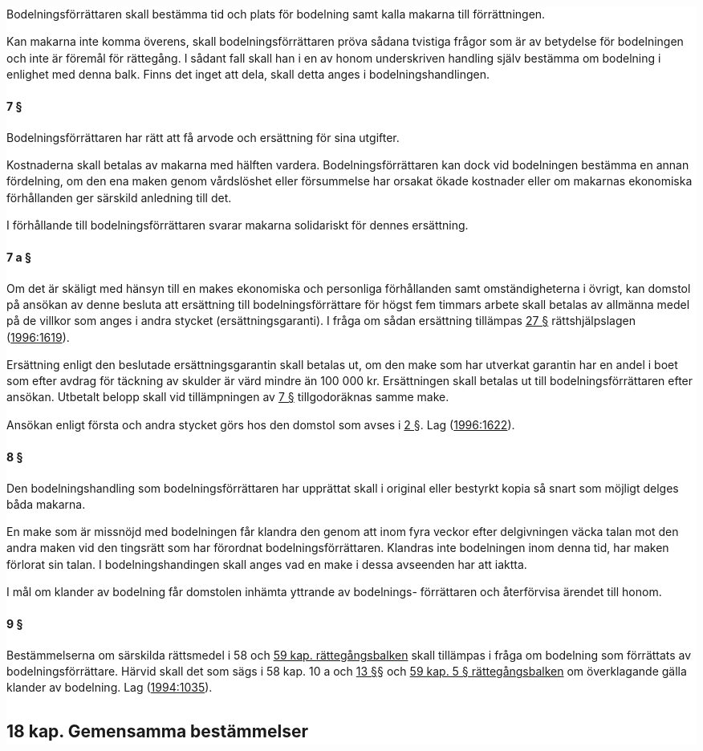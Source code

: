 Bodelningsförrättaren skall bestämma tid och plats för bodelning samt kalla makarna till förrättningen.

Kan makarna inte komma överens, skall bodelningsförrättaren pröva sådana tvistiga frågor som är av betydelse för bodelningen och inte är föremål för rättegång. I sådant fall skall han i en av honom underskriven handling själv bestämma om bodelning i enlighet med denna balk. Finns det inget att dela, skall detta anges i bodelningshandlingen.

#### 7 §

Bodelningsförrättaren har rätt att få arvode och ersättning för sina utgifter.

Kostnaderna skall betalas av makarna med hälften vardera. Bodelningsförrättaren kan dock vid bodelningen bestämma en annan fördelning, om den ena maken genom vårdslöshet eller försummelse har orsakat ökade kostnader eller om makarnas ekonomiska förhållanden ger särskild anledning till det.

I förhållande till bodelningsförrättaren svarar makarna solidariskt för dennes ersättning.

#### 7 a §

Om det är skäligt med hänsyn till en makes ekonomiska och personliga förhållanden samt omständigheterna i övrigt, kan domstol på ansökan av denne besluta att ersättning till bodelningsförrättare för högst fem timmars arbete skall betalas av allmänna medel på de villkor som anges i andra stycket (ersättningsgaranti). I fråga om sådan ersättning tillämpas [27 §](#kap17.27) rättshjälpslagen ([1996:1619](https://selex.se/eli/sfs/1996/1619)).

Ersättning enligt den beslutade ersättningsgarantin skall betalas ut, om den make som har utverkat garantin har en andel i boet som efter avdrag för täckning av skulder är värd mindre än 100 000 kr. Ersättningen skall betalas ut till bodelningsförrättaren efter ansökan. Utbetalt belopp skall vid tillämpningen av [7 §](#kap17.7) tillgodoräknas samme make.

Ansökan enligt första och andra stycket görs hos den domstol som avses i [2 §](#kap17.2). Lag ([1996:1622](https://selex.se/eli/sfs/1996/1622)).

#### 8 §

Den bodelningshandling som bodelningsförrättaren har upprättat skall i original eller bestyrkt kopia så snart som möjligt delges båda makarna.

En make som är missnöjd med bodelningen får klandra den genom att inom fyra veckor efter delgivningen väcka talan mot den andra maken vid den tingsrätt som har förordnat bodelningsförrättaren. Klandras inte bodelningen inom denna tid, har maken förlorat sin talan. I bodelningshandingen skall anges vad en make i dessa avseenden har att iaktta.

I mål om klander av bodelning får domstolen inhämta yttrande av bodelnings- förrättaren och återförvisa ärendet till honom.

#### 9 §

Bestämmelserna om särskilda rättsmedel i 58 och [59 kap. rättegångsbalken](https://selex.se/eli/sfs/1942/740) skall tillämpas i fråga om bodelning som förrättats av bodelningsförrättare. Härvid skall det som sägs i 58 kap. 10 a och [13 §](#kap17.13)§ och [59 kap. 5 § rättegångsbalken](https://selex.se/eli/sfs/1942/740#kap59.5) om överklagande gälla klander av bodelning. Lag ([1994:1035](https://selex.se/eli/sfs/1994/1035)).

## 18 kap. Gemensamma bestämmelser
